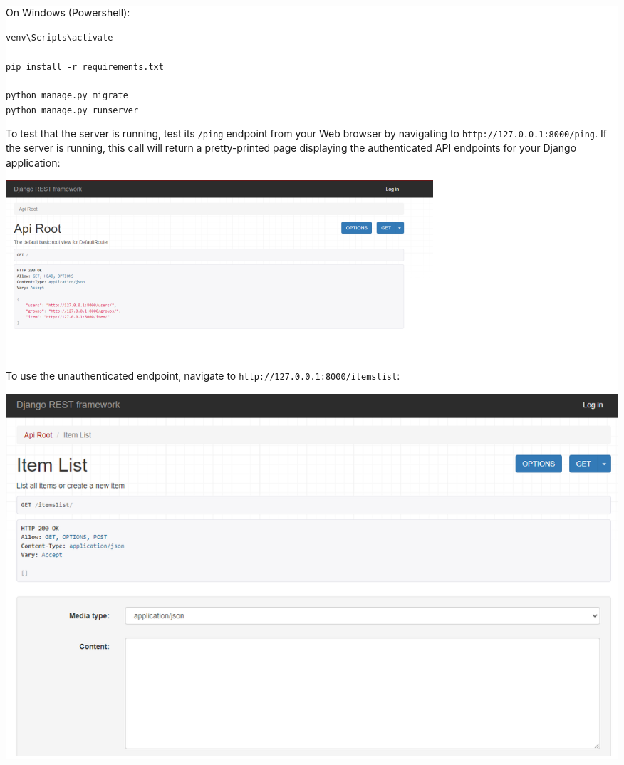 On Windows (Powershell):

```
venv\Scripts\activate

pip install -r requirements.txt

python manage.py migrate
python manage.py runserver
```

To test that the server is running, test its `/ping` endpoint from your Web browser by navigating to `http://127.0.0.1:8000/ping`. If the server is running, this call will return a pretty-printed page displaying the authenticated API endpoints for your Django application: 

![List of Django endpoints](images/django-restapi-page.png)

To use the unauthenticated endpoint, navigate to `http://127.0.0.1:8000/itemslist`:

![itemslist endpoint](images/django-restapi-itemslist.png)
